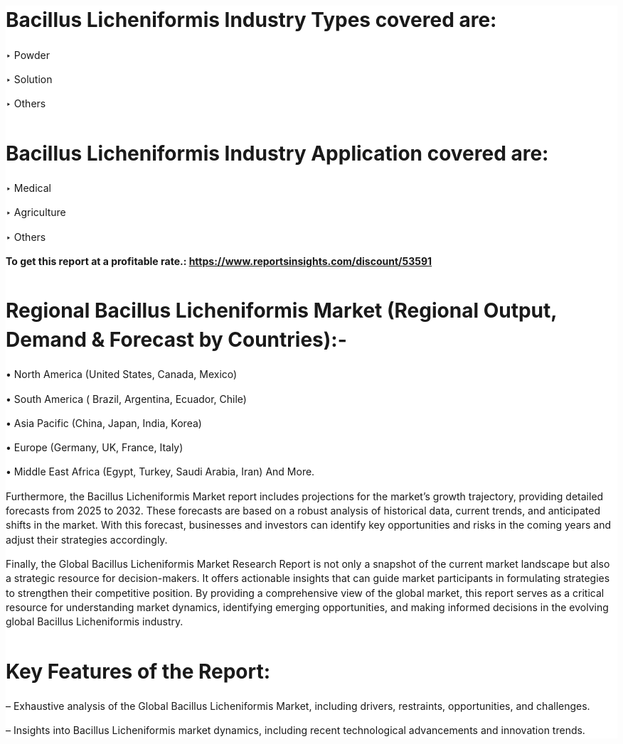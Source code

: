 # <strong>Bacillus Licheniformis Industry Types covered are:</strong>

‣ Powder

‣ Solution

‣ Others

# <strong>Bacillus Licheniformis Industry Application covered are:</strong>

‣ Medical

‣ Agriculture

‣ Others

<strong>To get this report at a profitable rate.: <a href=https://www.reportsinsights.com/discount/53591>https://www.reportsinsights.com/discount/53591</a></strong>

# <strong>Regional Bacillus Licheniformis Market (Regional Output, Demand &amp; Forecast by Countries):-</strong>

• North America (United States, Canada, Mexico)

• South America ( Brazil, Argentina, Ecuador, Chile)

• Asia Pacific (China, Japan, India, Korea)

• Europe (Germany, UK, France, Italy)

• Middle East Africa (Egypt, Turkey, Saudi Arabia, Iran) And More.

Furthermore, the Bacillus Licheniformis Market report includes projections for the market’s growth trajectory, providing detailed forecasts from 2025 to 2032. These forecasts are based on a robust analysis of historical data, current trends, and anticipated shifts in the market. With this forecast, businesses and investors can identify key opportunities and risks in the coming years and adjust their strategies accordingly.

Finally, the Global Bacillus Licheniformis Market Research Report is not only a snapshot of the current market landscape but also a strategic resource for decision-makers. It offers actionable insights that can guide market participants in formulating strategies to strengthen their competitive position. By providing a comprehensive view of the global market, this report serves as a critical resource for understanding market dynamics, identifying emerging opportunities, and making informed decisions in the evolving global Bacillus Licheniformis industry.

# <strong>Key Features of the Report:</strong>

– Exhaustive analysis of the Global Bacillus Licheniformis Market, including drivers, restraints, opportunities, and challenges.

– Insights into Bacillus Licheniformis market dynamics, including recent technological advancements and innovation trends.
